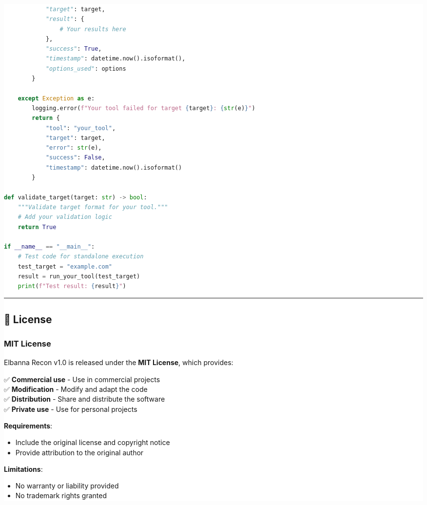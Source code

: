 ```python
            "target": target,
            "result": {
                # Your results here
            },
            "success": True,
            "timestamp": datetime.now().isoformat(),
            "options_used": options
        }
        
    except Exception as e:
        logging.error(f"Your tool failed for target {target}: {str(e)}")
        return {
            "tool": "your_tool",
            "target": target,
            "error": str(e),
            "success": False,
            "timestamp": datetime.now().isoformat()
        }

def validate_target(target: str) -> bool:
    """Validate target format for your tool."""
    # Add your validation logic
    return True

if __name__ == "__main__":
    # Test code for standalone execution
    test_target = "example.com"
    result = run_your_tool(test_target)
    print(f"Test result: {result}")
```

---

## 📄 License

### MIT License

Elbanna Recon v1.0 is released under the **MIT License**, which provides:

✅ **Commercial use** - Use in commercial projects  
✅ **Modification** - Modify and adapt the code  
✅ **Distribution** - Share and distribute the software  
✅ **Private use** - Use for personal projects  

**Requirements**:
- Include the original license and copyright notice
- Provide attribution to the original author

**Limitations**:
- No warranty or liability provided
- No trademark rights granted
